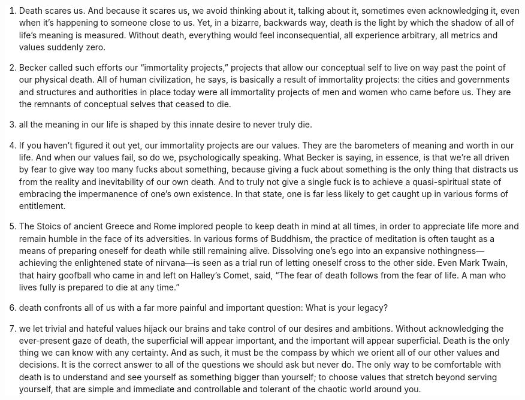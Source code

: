1. Death scares us. And because it scares us, we avoid thinking about it, talking about it, sometimes even acknowledging it, even when it’s happening to someone close to us. Yet, in a bizarre, backwards way, death is the light by which the shadow of all of life’s meaning is measured. Without death, everything would feel inconsequential, all experience arbitrary, all metrics and values suddenly zero.

1. Becker called such efforts our “immortality projects,” projects that allow our conceptual self to live on way past the point of our physical death. All of human civilization, he says, is basically a result of immortality projects: the cities and governments and structures and authorities in place today were all immortality projects of men and women who came before us. They are the remnants of conceptual selves that ceased to die. 

1. all the meaning in our life is shaped by this innate desire to never truly die.

1. If you haven’t figured it out yet, our immortality projects are our values. They are the barometers of meaning and worth in our life. And when our values fail, so do we, psychologically speaking. What Becker is saying, in essence, is that we’re all driven by fear to give way too many fucks about something, because giving a fuck about something is the only thing that distracts us from the reality and inevitability of our own death. And to truly not give a single fuck is to achieve a quasi-spiritual state of embracing the impermanence of one’s own existence. In that state, one is far less likely to get caught up in various forms of entitlement.

1. The Stoics of ancient Greece and Rome implored people to keep death in mind at all times, in order to appreciate life more and remain humble in the face of its adversities. In various forms of Buddhism, the practice of meditation is often taught as a means of preparing oneself for death while still remaining alive. Dissolving one’s ego into an expansive nothingness—achieving the enlightened state of nirvana—is seen as a trial run of letting oneself cross to the other side. Even Mark Twain, that hairy goofball who came in and left on Halley’s Comet, said, “The fear of death follows from the fear of life. A man who lives fully is prepared to die at any time.”

1. death confronts all of us with a far more painful and important question: What is your legacy?

1. we let trivial and hateful values hijack our brains and take control of our desires and ambitions. Without acknowledging the ever-present gaze of death, the superficial will appear important, and the important will appear superficial. Death is the only thing we can know with any certainty. And as such, it must be the compass by which we orient all of our other values and decisions. It is the correct answer to all of the questions we should ask but never do. The only way to be comfortable with death is to understand and see yourself as something bigger than yourself; to choose values that stretch beyond serving yourself, that are simple and immediate and controllable and tolerant of the chaotic world around you. 

